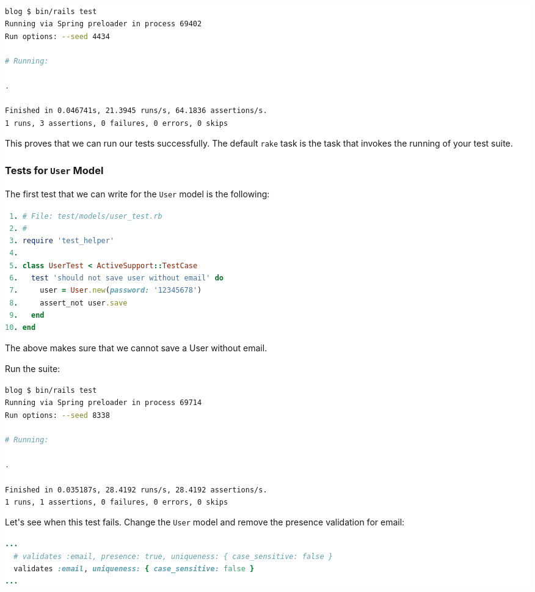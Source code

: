 ``` bash
blog $ bin/rails test
Running via Spring preloader in process 69402
Run options: --seed 4434

# Running:

.

Finished in 0.046741s, 21.3945 runs/s, 64.1836 assertions/s.
1 runs, 3 assertions, 0 failures, 0 errors, 0 skips
```

This proves that we can run our tests successfully. The default `rake` task is the task that invokes the running of your test suite.

### Tests for `User` Model

The first test that we can write for the `User` model is the following:

``` ruby
 1. # File: test/models/user_test.rb
 2. #
 3. require 'test_helper'
 4. 
 5. class UserTest < ActiveSupport::TestCase
 6.   test 'should not save user without email' do
 7.     user = User.new(password: '12345678')
 8.     assert_not user.save
 9.   end
10. end
```

The above makes sure that we cannot save a User without email.

Run the suite:

``` bash
blog $ bin/rails test
Running via Spring preloader in process 69714
Run options: --seed 8338

# Running:

.

Finished in 0.035187s, 28.4192 runs/s, 28.4192 assertions/s.
1 runs, 1 assertions, 0 failures, 0 errors, 0 skips
```

Let's see when this test fails. Change the `User` model and remove the presence validation for email:

``` ruby
...
  # validates :email, presence: true, uniqueness: { case_sensitive: false }
  validates :email, uniqueness: { case_sensitive: false }
...
```

